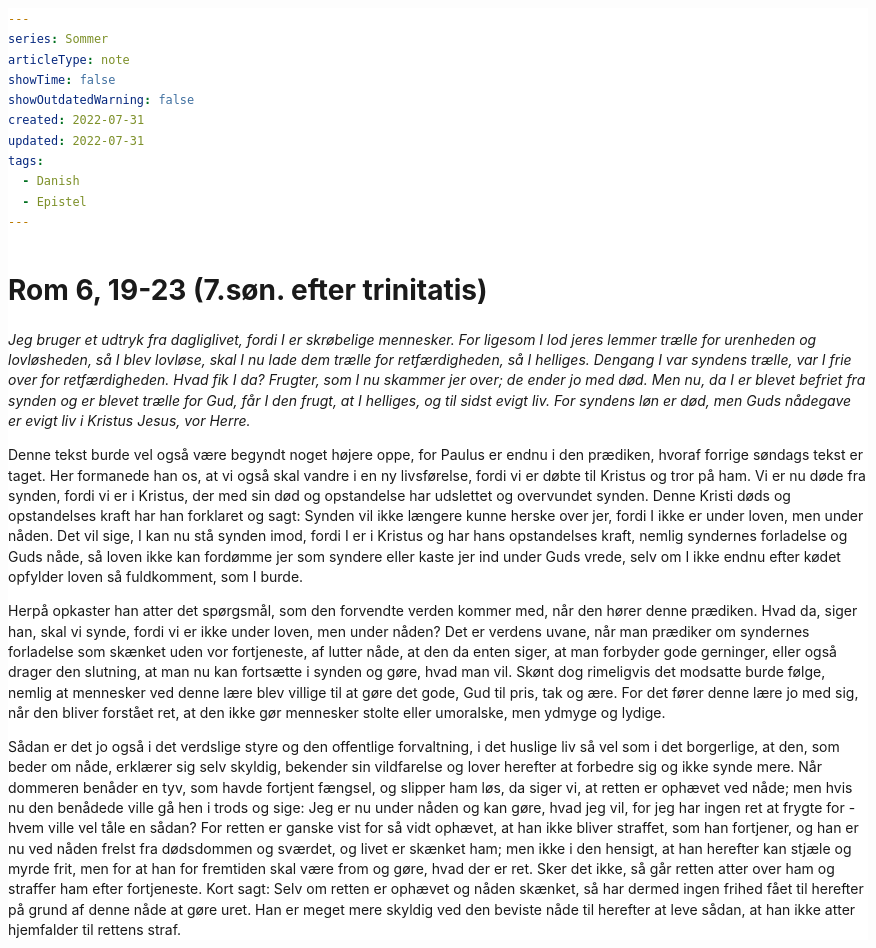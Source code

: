 ```yaml
---
series: Sommer
articleType: note
showTime: false
showOutdatedWarning: false
created: 2022-07-31
updated: 2022-07-31
tags:
  - Danish
  - Epistel
---
```


# Rom 6, 19-23 (7.søn. efter trinitatis)
_Jeg bruger et udtryk fra dagliglivet, fordi I er skrøbelige mennesker. For ligesom I lod jeres lemmer trælle for urenheden og lovløsheden, så I blev lovløse, skal I nu lade dem trælle for retfærdigheden, så I helliges. Dengang I var syndens trælle, var I frie over for retfærdigheden. Hvad fik I da? Frugter, som I nu skammer jer over; de ender jo med død. Men nu, da I er blevet befriet fra synden og er blevet trælle for Gud, får I den frugt, at I helliges, og til sidst evigt liv. For syndens løn er død, men Guds nådegave er evigt liv i Kristus Jesus, vor Herre._

Denne tekst burde vel også være begyndt noget højere oppe, for Paulus er endnu i den prædiken, hvoraf forrige søndags tekst er taget. Her formanede han os, at vi også skal vandre i en ny livsførelse, fordi vi er døbte til Kristus og tror på ham. Vi er nu døde fra synden, fordi vi er i Kristus, der med sin død og opstandelse har udslettet og overvundet synden. Denne Kristi døds og opstandelses kraft har han forklaret og sagt: Synden vil ikke længere kunne herske over jer, fordi I ikke er under loven, men under nåden. Det vil sige, I kan nu stå synden imod, fordi I er i Kristus og har hans opstandelses kraft, nemlig syndernes forladelse og Guds nåde, så loven ikke kan fordømme jer som syndere eller kaste jer ind under Guds vrede, selv om I ikke endnu efter kødet opfylder loven så fuldkomment, som I burde.

Herpå opkaster han atter det spørgsmål, som den forvendte verden kommer med, når den hører denne prædiken. Hvad da, siger han, skal vi synde, fordi vi er ikke under loven, men under nåden? Det er verdens uvane, når man prædiker om syndernes forladelse som skænket uden vor fortjeneste, af lutter nåde, at den da enten siger, at man forbyder gode gerninger, eller også drager den slutning, at man nu kan fortsætte i synden og gøre, hvad man vil. Skønt dog rimeligvis det modsatte burde følge, nemlig at mennesker ved denne lære blev villige til at gøre det gode, Gud til pris, tak og ære. For det fører denne lære jo med sig, når den bliver forstået ret, at den ikke gør mennesker stolte eller umoralske, men ydmyge og lydige.

Sådan er det jo også i det verdslige styre og den offentlige forvaltning, i det huslige liv så vel som i det borgerlige, at den, som beder om nåde, erklærer sig selv skyldig, bekender sin vildfarelse og lover herefter at for­bedre sig og ikke synde mere. Når dommeren benåder en tyv, som havde fortjent fængsel, og slipper ham løs, da siger vi, at retten er ophævet ved nåde; men hvis nu den benådede ville gå hen i trods og sige: Jeg er nu un­der nåden og kan gøre, hvad jeg vil, for jeg har ingen ret at frygte for - hvem ville vel tåle en sådan? For ret­ten er ganske vist for så vidt ophævet, at han ikke bliver straffet, som han fortjener, og han er nu ved nåden frelst fra dødsdommen og sværdet, og livet er skænket ham; men ikke i den hensigt, at han herefter kan stjæle og myrde frit, men for at han for fremtiden skal være from og gøre, hvad der er ret. Sker det ikke, så går retten atter over ham og straffer ham efter for­tjeneste. Kort sagt: Selv om retten er ophævet og nåden skænket, så har dermed ingen frihed fået til herefter på grund af denne nåde at gøre uret. Han er meget mere skyldig ved den beviste nåde til herefter at leve sådan, at han ikke atter hjemfalder til rettens straf.
